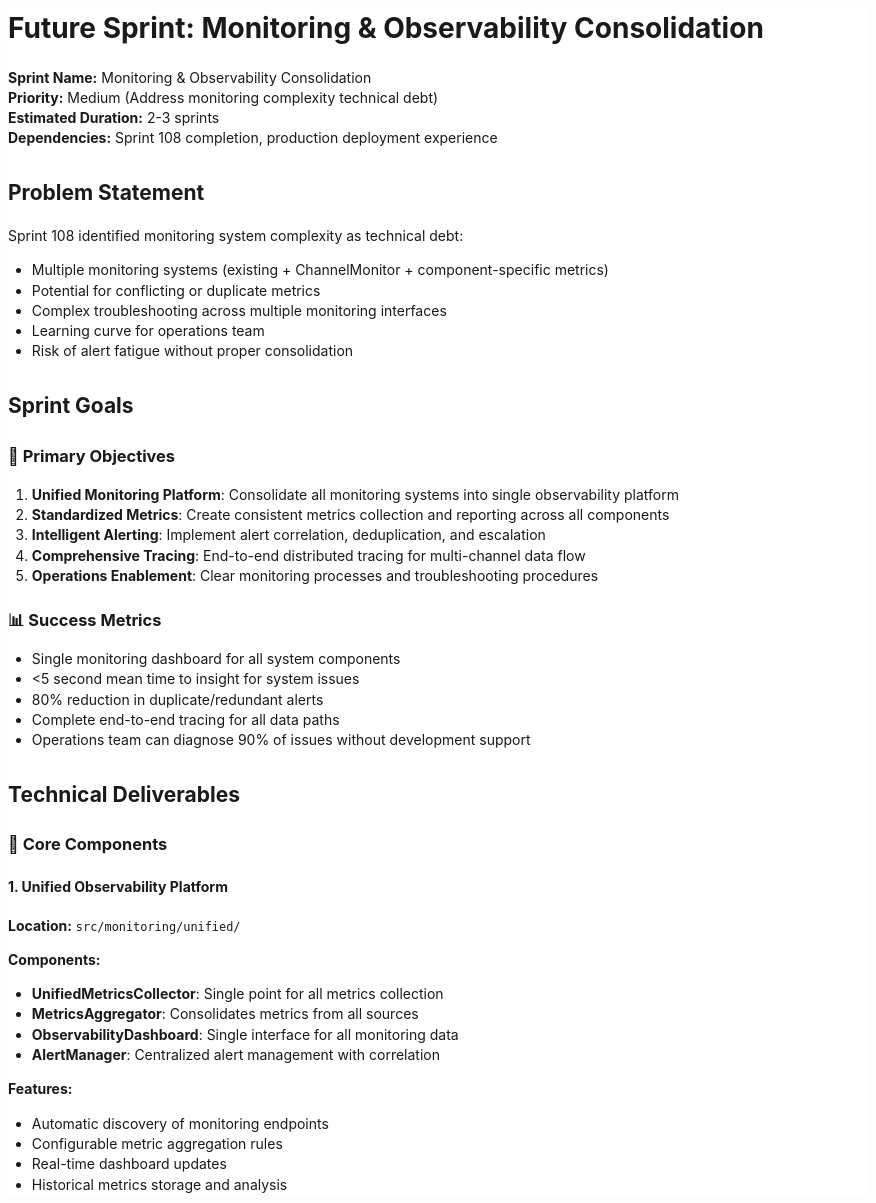 # Future Sprint: Monitoring & Observability Consolidation

**Sprint Name:** Monitoring & Observability Consolidation  
**Priority:** Medium (Address monitoring complexity technical debt)  
**Estimated Duration:** 2-3 sprints  
**Dependencies:** Sprint 108 completion, production deployment experience

## Problem Statement

Sprint 108 identified monitoring system complexity as technical debt:
- Multiple monitoring systems (existing + ChannelMonitor + component-specific metrics)
- Potential for conflicting or duplicate metrics
- Complex troubleshooting across multiple monitoring interfaces
- Learning curve for operations team
- Risk of alert fatigue without proper consolidation

## Sprint Goals

### 🎯 **Primary Objectives**
1. **Unified Monitoring Platform**: Consolidate all monitoring systems into single observability platform
2. **Standardized Metrics**: Create consistent metrics collection and reporting across all components
3. **Intelligent Alerting**: Implement alert correlation, deduplication, and escalation
4. **Comprehensive Tracing**: End-to-end distributed tracing for multi-channel data flow
5. **Operations Enablement**: Clear monitoring processes and troubleshooting procedures

### 📊 **Success Metrics**
- Single monitoring dashboard for all system components
- <5 second mean time to insight for system issues
- 80% reduction in duplicate/redundant alerts
- Complete end-to-end tracing for all data paths
- Operations team can diagnose 90% of issues without development support

## Technical Deliverables

### 🔧 **Core Components**

#### 1. Unified Observability Platform
**Location:** `src/monitoring/unified/`

**Components:**
- **UnifiedMetricsCollector**: Single point for all metrics collection
- **MetricsAggregator**: Consolidates metrics from all sources
- **ObservabilityDashboard**: Single interface for all monitoring data
- **AlertManager**: Centralized alert management with correlation

**Features:**
- Automatic discovery of monitoring endpoints
- Configurable metric aggregation rules
- Real-time dashboard updates
- Historical metrics storage and analysis
